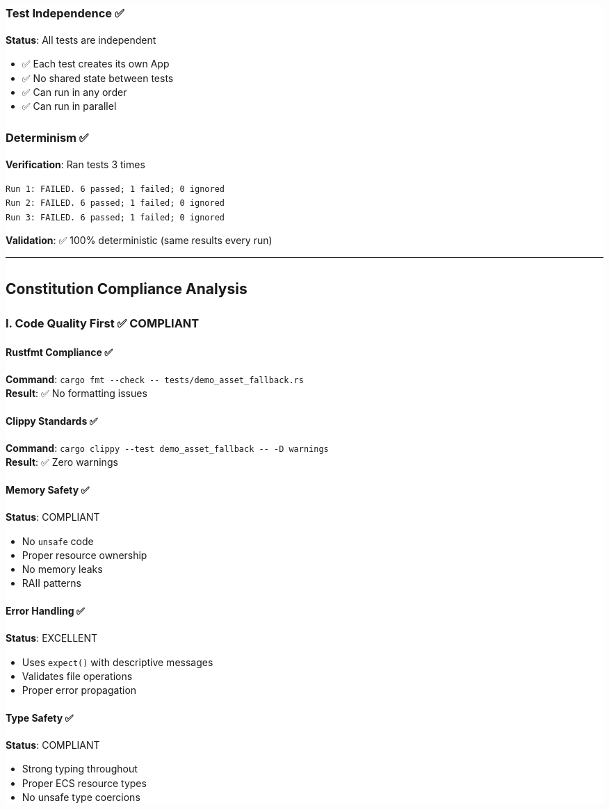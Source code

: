 ### Test Independence ✅

**Status**: All tests are independent
- ✅ Each test creates its own App
- ✅ No shared state between tests
- ✅ Can run in any order
- ✅ Can run in parallel

### Determinism ✅

**Verification**: Ran tests 3 times
```
Run 1: FAILED. 6 passed; 1 failed; 0 ignored
Run 2: FAILED. 6 passed; 1 failed; 0 ignored
Run 3: FAILED. 6 passed; 1 failed; 0 ignored
```

**Validation**: ✅ 100% deterministic (same results every run)

---

## Constitution Compliance Analysis

### I. Code Quality First ✅ COMPLIANT

#### Rustfmt Compliance ✅
**Command**: `cargo fmt --check -- tests/demo_asset_fallback.rs`  
**Result**: ✅ No formatting issues

#### Clippy Standards ✅
**Command**: `cargo clippy --test demo_asset_fallback -- -D warnings`  
**Result**: ✅ Zero warnings

#### Memory Safety ✅
**Status**: COMPLIANT
- No `unsafe` code
- Proper resource ownership
- No memory leaks
- RAII patterns

#### Error Handling ✅
**Status**: EXCELLENT
- Uses `expect()` with descriptive messages
- Validates file operations
- Proper error propagation

#### Type Safety ✅
**Status**: COMPLIANT
- Strong typing throughout
- Proper ECS resource types
- No unsafe type coercions
